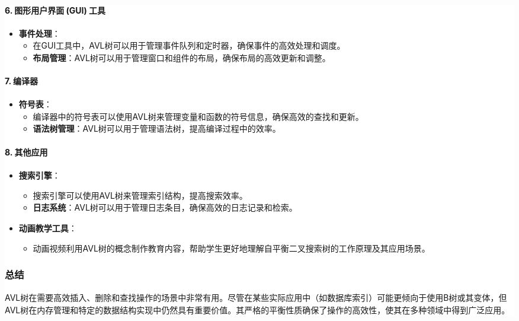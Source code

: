 #### 6. **图形用户界面 (GUI) 工具**

- **事件处理**：
    - 在GUI工具中，AVL树可以用于管理事件队列和定时器，确保事件的高效处理和调度。
    - **布局管理**：AVL树可以用于管理窗口和组件的布局，确保布局的高效更新和调整。

#### 7. **编译器**

- **符号表**：
    - 编译器中的符号表可以使用AVL树来管理变量和函数的符号信息，确保高效的查找和更新。
    - **语法树管理**：AVL树可以用于管理语法树，提高编译过程中的效率。

#### 8. **其他应用**

- **搜索引擎**：
    - 搜索引擎可以使用AVL树来管理索引结构，提高搜索效率。
    - **日志系统**：AVL树可以用于管理日志条目，确保高效的日志记录和检索。

- **动画教学工具**：
    - 动画视频利用AVL树的概念制作教育内容，帮助学生更好地理解自平衡二叉搜索树的工作原理及其应用场景。

### 总结

AVL树在需要高效插入、删除和查找操作的场景中非常有用。尽管在某些实际应用中（如数据库索引）可能更倾向于使用B树或其变体，但AVL树在内存管理和特定的数据结构实现中仍然具有重要价值。其严格的平衡性质确保了操作的高效性，使其在多种领域中得到广泛应用。